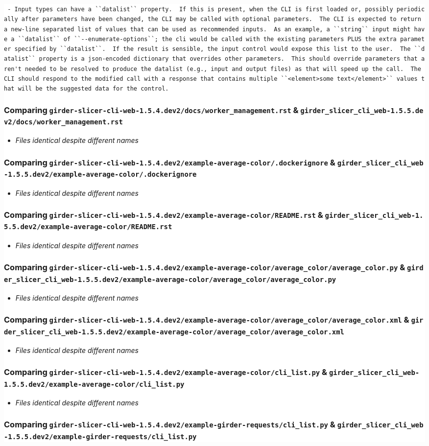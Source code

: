 ```diff
 - Input types can have a ``datalist`` property.  If this is present, when the CLI is first loaded or, possibly periodically after parameters have been changed, the CLI may be called with optional parameters.  The CLI is expected to return a new-line separated list of values that can be used as recommended inputs.  As an example, a ``string`` input might have a ``datalist`` of ``--enumerate-options``; the cli would be called with the existing parameters PLUS the extra parameter specified by ``datalist``.  If the result is sensible, the input control would expose this list to the user.  The ``datalist`` property is a json-encoded dictionary that overrides other parameters.  This should override parameters that aren't needed to be resolved to produce the datalist (e.g., input and output files) as that will speed up the call.  The CLI should respond to the modified call with a response that contains multiple ``<element>some text</element>`` values that will be the suggested data for the control.
```

### Comparing `girder-slicer-cli-web-1.5.4.dev2/docs/worker_management.rst` & `girder_slicer_cli_web-1.5.5.dev2/docs/worker_management.rst`

 * *Files identical despite different names*

### Comparing `girder-slicer-cli-web-1.5.4.dev2/example-average-color/.dockerignore` & `girder_slicer_cli_web-1.5.5.dev2/example-average-color/.dockerignore`

 * *Files identical despite different names*

### Comparing `girder-slicer-cli-web-1.5.4.dev2/example-average-color/README.rst` & `girder_slicer_cli_web-1.5.5.dev2/example-average-color/README.rst`

 * *Files identical despite different names*

### Comparing `girder-slicer-cli-web-1.5.4.dev2/example-average-color/average_color/average_color.py` & `girder_slicer_cli_web-1.5.5.dev2/example-average-color/average_color/average_color.py`

 * *Files identical despite different names*

### Comparing `girder-slicer-cli-web-1.5.4.dev2/example-average-color/average_color/average_color.xml` & `girder_slicer_cli_web-1.5.5.dev2/example-average-color/average_color/average_color.xml`

 * *Files identical despite different names*

### Comparing `girder-slicer-cli-web-1.5.4.dev2/example-average-color/cli_list.py` & `girder_slicer_cli_web-1.5.5.dev2/example-average-color/cli_list.py`

 * *Files identical despite different names*

### Comparing `girder-slicer-cli-web-1.5.4.dev2/example-girder-requests/cli_list.py` & `girder_slicer_cli_web-1.5.5.dev2/example-girder-requests/cli_list.py`
